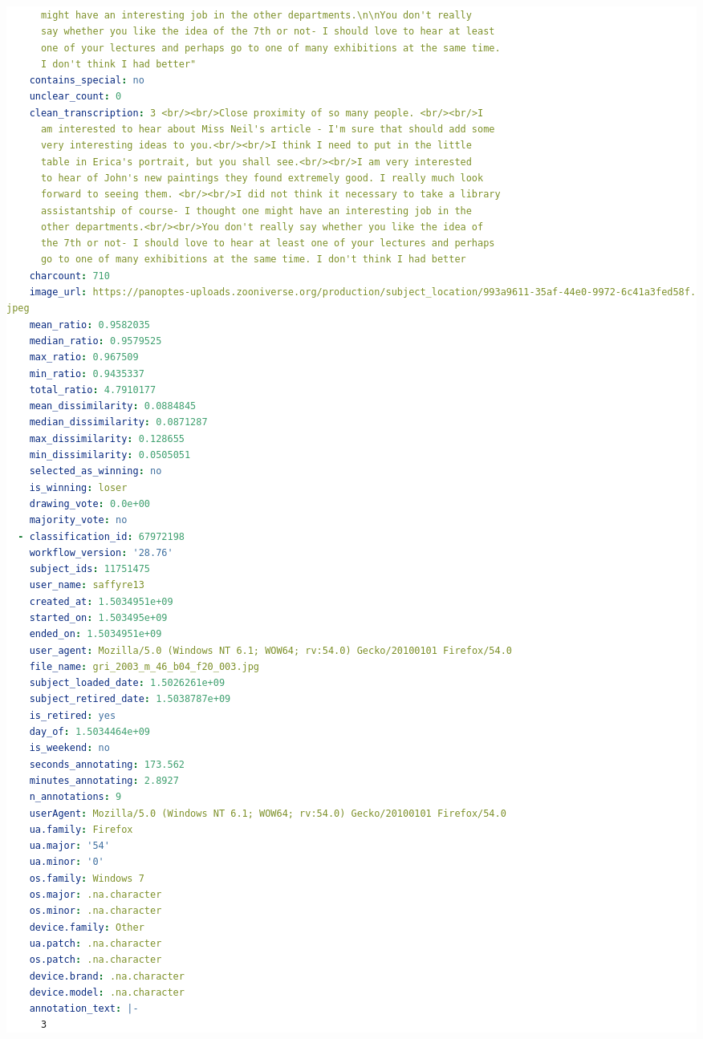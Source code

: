 ```yaml
      might have an interesting job in the other departments.\n\nYou don't really
      say whether you like the idea of the 7th or not- I should love to hear at least
      one of your lectures and perhaps go to one of many exhibitions at the same time.
      I don't think I had better"
    contains_special: no
    unclear_count: 0
    clean_transcription: 3 <br/><br/>Close proximity of so many people. <br/><br/>I
      am interested to hear about Miss Neil's article - I'm sure that should add some
      very interesting ideas to you.<br/><br/>I think I need to put in the little
      table in Erica's portrait, but you shall see.<br/><br/>I am very interested
      to hear of John's new paintings they found extremely good. I really much look
      forward to seeing them. <br/><br/>I did not think it necessary to take a library
      assistantship of course- I thought one might have an interesting job in the
      other departments.<br/><br/>You don't really say whether you like the idea of
      the 7th or not- I should love to hear at least one of your lectures and perhaps
      go to one of many exhibitions at the same time. I don't think I had better
    charcount: 710
    image_url: https://panoptes-uploads.zooniverse.org/production/subject_location/993a9611-35af-44e0-9972-6c41a3fed58f.jpeg
    mean_ratio: 0.9582035
    median_ratio: 0.9579525
    max_ratio: 0.967509
    min_ratio: 0.9435337
    total_ratio: 4.7910177
    mean_dissimilarity: 0.0884845
    median_dissimilarity: 0.0871287
    max_dissimilarity: 0.128655
    min_dissimilarity: 0.0505051
    selected_as_winning: no
    is_winning: loser
    drawing_vote: 0.0e+00
    majority_vote: no
  - classification_id: 67972198
    workflow_version: '28.76'
    subject_ids: 11751475
    user_name: saffyre13
    created_at: 1.5034951e+09
    started_on: 1.503495e+09
    ended_on: 1.5034951e+09
    user_agent: Mozilla/5.0 (Windows NT 6.1; WOW64; rv:54.0) Gecko/20100101 Firefox/54.0
    file_name: gri_2003_m_46_b04_f20_003.jpg
    subject_loaded_date: 1.5026261e+09
    subject_retired_date: 1.5038787e+09
    is_retired: yes
    day_of: 1.5034464e+09
    is_weekend: no
    seconds_annotating: 173.562
    minutes_annotating: 2.8927
    n_annotations: 9
    userAgent: Mozilla/5.0 (Windows NT 6.1; WOW64; rv:54.0) Gecko/20100101 Firefox/54.0
    ua.family: Firefox
    ua.major: '54'
    ua.minor: '0'
    os.family: Windows 7
    os.major: .na.character
    os.minor: .na.character
    device.family: Other
    ua.patch: .na.character
    os.patch: .na.character
    device.brand: .na.character
    device.model: .na.character
    annotation_text: |-
      3
```